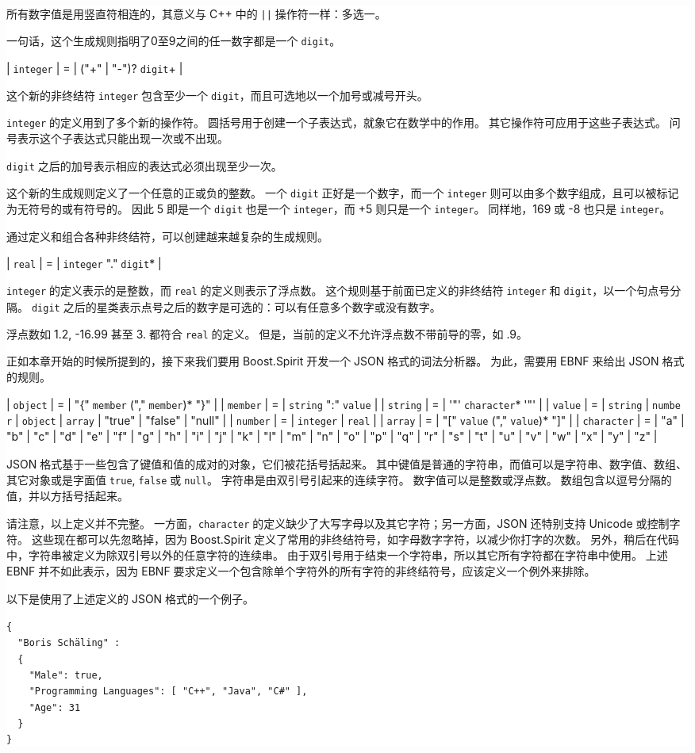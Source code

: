 所有数字值是用竖直符相连的，其意义与 C++ 中的 `||` 操作符一样：多选一。

一句话，这个生成规则指明了0至9之间的任一数字都是一个 `digit`。

| `integer` | = | ("+" | "-")? `digit`+ |

这个新的非终结符 `integer` 包含至少一个 `digit`，而且可选地以一个加号或减号开头。

`integer` 的定义用到了多个新的操作符。 圆括号用于创建一个子表达式，就象它在数学中的作用。 其它操作符可应用于这些子表达式。 问号表示这个子表达式只能出现一次或不出现。

`digit` 之后的加号表示相应的表达式必须出现至少一次。

这个新的生成规则定义了一个任意的正或负的整数。 一个 `digit` 正好是一个数字，而一个 `integer` 则可以由多个数字组成，且可以被标记为无符号的或有符号的。 因此 5 即是一个 `digit` 也是一个 `integer`，而 +5 则只是一个 `integer`。 同样地，169 或 -8 也只是 `integer`。

通过定义和组合各种非终结符，可以创建越来越复杂的生成规则。

| `real` | = | `integer` "." `digit`* |

`integer` 的定义表示的是整数，而 `real` 的定义则表示了浮点数。 这个规则基于前面已定义的非终结符 `integer` 和 `digit`，以一个句点号分隔。 `digit` 之后的星类表示点号之后的数字是可选的：可以有任意多个数字或没有数字。

浮点数如 1.2, -16.99 甚至 3\. 都符合 `real` 的定义。 但是，当前的定义不允许浮点数不带前导的零，如 .9。

正如本章开始的时候所提到的，接下来我们要用 Boost.Spirit 开发一个 JSON 格式的词法分析器。 为此，需要用 EBNF 来给出 JSON 格式的规则。

| `object` | = | "{" `member` ("," `member`)* "}" |
| `member` | = | `string` ":" `value` |
| `string` | = | '"' `character`* '"' |
| `value` | = | `string` | `number` | `object` | `array` | "true" | "false" | "null" |
| `number` | = | `integer` | `real` |
| `array` | = | "[" `value` ("," `value`)* "]" |
| `character` | = | "a" | "b" | "c" | "d" | "e" | "f" | "g" | "h" | "i" | "j" | "k" | "l" | "m" | "n" | "o" | "p" | "q" | "r" | "s" | "t" | "u" | "v" | "w" | "x" | "y" | "z" |

JSON 格式基于一些包含了键值和值的成对的对象，它们被花括号括起来。 其中键值是普通的字符串，而值可以是字符串、数字值、数组、其它对象或是字面值 `true`, `false` 或 `null`。 字符串是由双引号引起来的连续字符。 数字值可以是整数或浮点数。 数组包含以逗号分隔的值，并以方括号括起来。

请注意，以上定义并不完整。 一方面，`character` 的定义缺少了大写字母以及其它字符；另一方面，JSON 还特别支持 Unicode 或控制字符。 这些现在都可以先忽略掉，因为 Boost.Spirit 定义了常用的非终结符号，如字母数字字符，以减少你打字的次数。 另外，稍后在代码中，字符串被定义为除双引号以外的任意字符的连续串。 由于双引号用于结束一个字符串，所以其它所有字符都在字符串中使用。 上述 EBNF 并不如此表示，因为 EBNF 要求定义一个包含除单个字符外的所有字符的非终结符号，应该定义一个例外来排除。

以下是使用了上述定义的 JSON 格式的一个例子。

~~~
{
  "Boris Schäling" :
  {
    "Male": true,
    "Programming Languages": [ "C++", "Java", "C#" ],
    "Age": 31
  }
}
~~~
